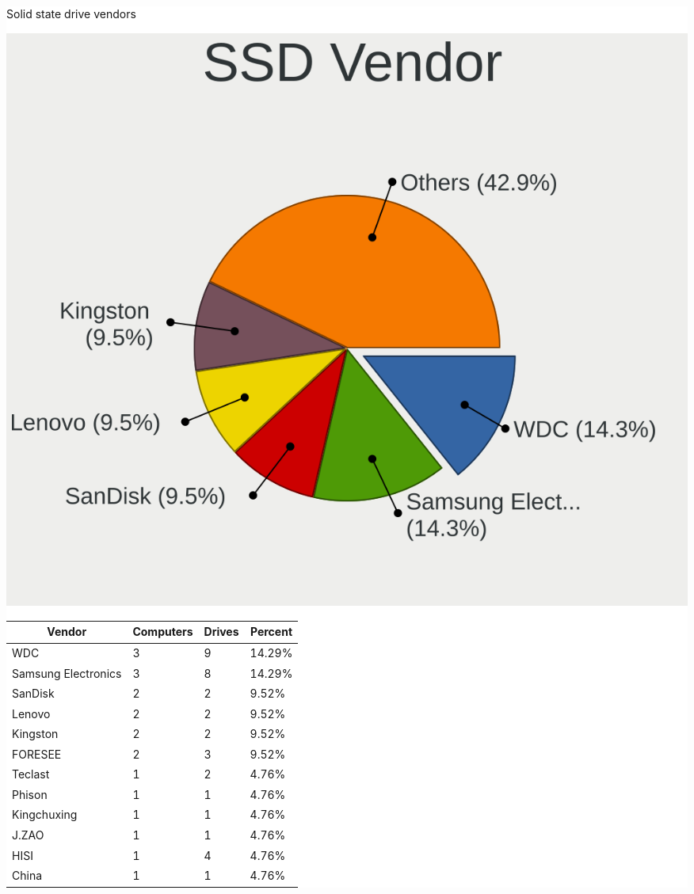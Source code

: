 Solid state drive vendors

![SSD Vendor](./images/pie_chart/drive_ssd_vendor.svg)


| Vendor              | Computers | Drives | Percent |
|---------------------|-----------|--------|---------|
| WDC                 | 3         | 9      | 14.29%  |
| Samsung Electronics | 3         | 8      | 14.29%  |
| SanDisk             | 2         | 2      | 9.52%   |
| Lenovo              | 2         | 2      | 9.52%   |
| Kingston            | 2         | 2      | 9.52%   |
| FORESEE             | 2         | 3      | 9.52%   |
| Teclast             | 1         | 2      | 4.76%   |
| Phison              | 1         | 1      | 4.76%   |
| Kingchuxing         | 1         | 1      | 4.76%   |
| J.ZAO               | 1         | 1      | 4.76%   |
| HISI                | 1         | 4      | 4.76%   |
| China               | 1         | 1      | 4.76%   |